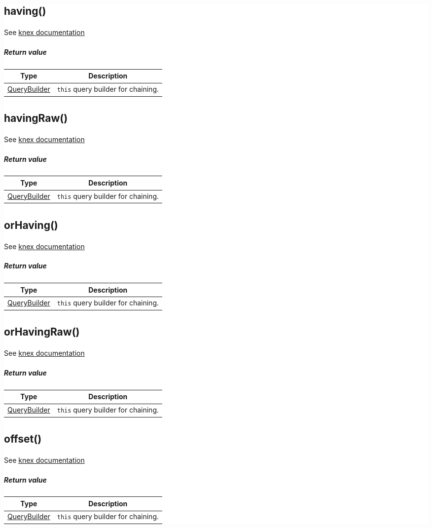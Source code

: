 ## having()

See [knex documentation](http://knexjs.org/#Builder-having)

##### Return value

Type|Description
----|-----------------------------
[QueryBuilder](https://github.com/Vincit/objection.js/tree/v1/doc/api/query-builder/)|`this` query builder for chaining.

## havingRaw()

See [knex documentation](http://knexjs.org/#Builder-havingRaw)

##### Return value

Type|Description
----|-----------------------------
[QueryBuilder](https://github.com/Vincit/objection.js/tree/v1/doc/api/query-builder/)|`this` query builder for chaining.

## orHaving()

See [knex documentation](http://knexjs.org/#Builder-having)

##### Return value

Type|Description
----|-----------------------------
[QueryBuilder](https://github.com/Vincit/objection.js/tree/v1/doc/api/query-builder/)|`this` query builder for chaining.

## orHavingRaw()

See [knex documentation](http://knexjs.org/#Builder-havingRaw)

##### Return value

Type|Description
----|-----------------------------
[QueryBuilder](https://github.com/Vincit/objection.js/tree/v1/doc/api/query-builder/)|`this` query builder for chaining.

## offset()

See [knex documentation](http://knexjs.org/#Builder-offset)

##### Return value

Type|Description
----|-----------------------------
[QueryBuilder](https://github.com/Vincit/objection.js/tree/v1/doc/api/query-builder/)|`this` query builder for chaining.
